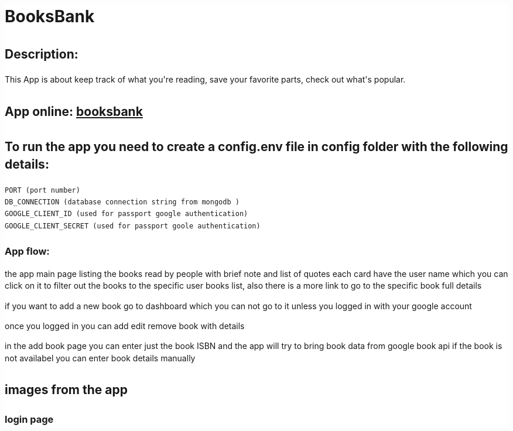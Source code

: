 # BooksBank

## Description:

This App is about keep track of what you're reading, save your favorite parts, check out what's popular.

## App online: [booksbank](https://booksbank-app.herokuapp.com)

## To run the app you need to create a config.env file in config folder with the following details:

```
PORT (port number)
DB_CONNECTION (database connection string from mongodb )
GOOGLE_CLIENT_ID (used for passport google authentication)
GOOGLE_CLIENT_SECRET (used for passport goole authentication)
```

### App flow:

the app main page listing the books read by people with brief note and list of quotes each card have the user name which you can click on it to filter out the books to the specific user books list, also there is a more link to go to the specific book full details

if you want to add a new book go to dashboard which you can not go to it unless you logged in with your google account

once you logged in you can add edit remove book with details

in the add book page you can enter just the book ISBN and the app will try to bring book data from google book api if the book is not availabel you can enter book details manually

## images from the app



### login page
